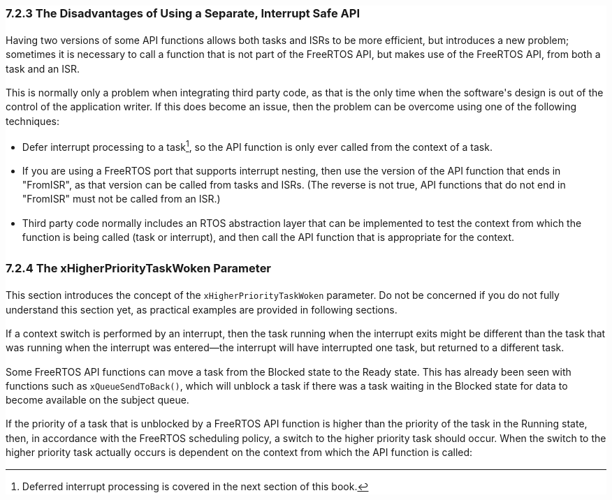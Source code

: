 
### 7.2.3 The Disadvantages of Using a Separate, Interrupt Safe API

Having two versions of some API functions allows both tasks and ISRs to
be more efficient, but introduces a new problem; sometimes it is
necessary to call a function that is not part of the FreeRTOS API, but
makes use of the FreeRTOS API, from both a task and an ISR.

This is normally only a problem when integrating third party code, as
that is the only time when the software's design is out of the control
of the application writer. If this does become an issue, then the problem
can be overcome using one of the following techniques:

-  Defer interrupt processing to a task[^12], so the API function is
   only ever called from the context of a task.

- If you are using a FreeRTOS port that supports interrupt nesting,
  then use the version of the API function that ends in "FromISR", as
  that version can be called from tasks and ISRs. (The reverse is not
  true, API functions that do not end in "FromISR" must not be called
  from an ISR.)

- Third party code normally includes an RTOS abstraction layer that
  can be implemented to test the context from which the function is
  being called (task or interrupt), and then call the API function
  that is appropriate for the context.


[^12]: Deferred interrupt processing is covered in the next section of
this book.


### 7.2.4 The xHigherPriorityTaskWoken Parameter

This section introduces the concept of the `xHigherPriorityTaskWoken`
parameter. Do not be concerned if you do not fully understand this
section yet, as practical examples are provided in following sections.

If a context switch is performed by an interrupt, then the task running
when the interrupt exits might be different than the task that was running
when the interrupt was entered—the interrupt will have interrupted one
task, but returned to a different task.

Some FreeRTOS API functions can move a task from the Blocked state to
the Ready state. This has already been seen with functions such as
`xQueueSendToBack()`, which will unblock a task if there was a task
waiting in the Blocked state for data to become available on the subject
queue.

If the priority of a task that is unblocked by a FreeRTOS API function
is higher than the priority of the task in the Running state, then, in
accordance with the FreeRTOS scheduling policy, a switch to the higher
priority task should occur. When the switch to the higher priority task
actually occurs is dependent on the context from which the API function
is called:


[^13]: Historically, `portEND_SWITCHING_ISR()` was the name used in
[^14]: It is more efficient to unblock a task from an interrupt using a
[^15]: Some Semaphore API functions are actually macros, not functions.
[^16]: Counting semaphores are described in a later section of this book.
[^17]: Alternatively, a counting semaphore, or a direct to task
   [^18]: It is more efficient to count events using a direct to task
[^19]: The daemon task was originally
  [^20]: Direct to task notifications provide the most efficient method of
  [^21]: The 'Stream Buffer', provided as part of FreeRTOS+TCP
[^22]: This section only partially applies to Cortex-M0 and Cortex-M0+ cores.